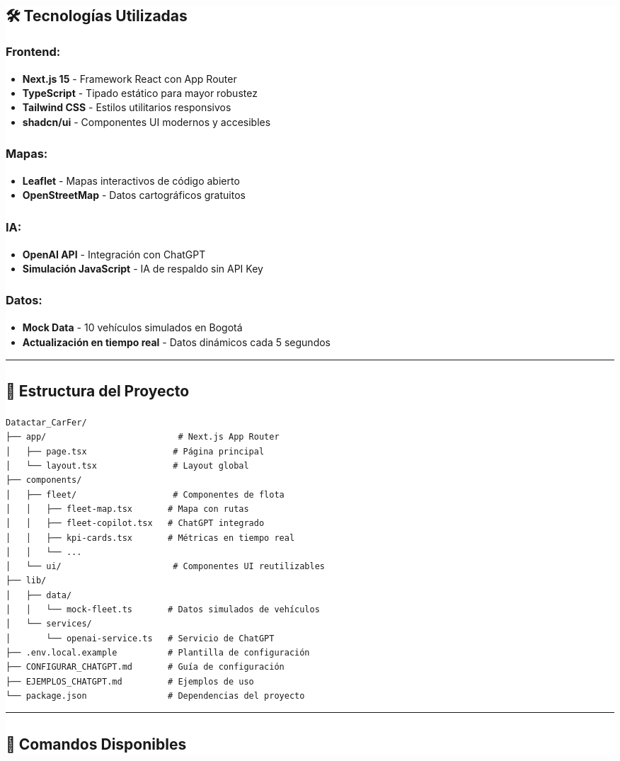 
## 🛠️ **Tecnologías Utilizadas**

### **Frontend:**
- **Next.js 15** - Framework React con App Router
- **TypeScript** - Tipado estático para mayor robustez
- **Tailwind CSS** - Estilos utilitarios responsivos
- **shadcn/ui** - Componentes UI modernos y accesibles

### **Mapas:**
- **Leaflet** - Mapas interactivos de código abierto
- **OpenStreetMap** - Datos cartográficos gratuitos

### **IA:**
- **OpenAI API** - Integración con ChatGPT
- **Simulación JavaScript** - IA de respaldo sin API Key

### **Datos:**
- **Mock Data** - 10 vehículos simulados en Bogotá
- **Actualización en tiempo real** - Datos dinámicos cada 5 segundos

---

## 📁 **Estructura del Proyecto**

```
Datactar_CarFer/
├── app/                          # Next.js App Router
│   ├── page.tsx                 # Página principal
│   └── layout.tsx               # Layout global
├── components/
│   ├── fleet/                   # Componentes de flota
│   │   ├── fleet-map.tsx       # Mapa con rutas
│   │   ├── fleet-copilot.tsx   # ChatGPT integrado
│   │   ├── kpi-cards.tsx       # Métricas en tiempo real
│   │   └── ...
│   └── ui/                      # Componentes UI reutilizables
├── lib/
│   ├── data/
│   │   └── mock-fleet.ts       # Datos simulados de vehículos
│   └── services/
│       └── openai-service.ts   # Servicio de ChatGPT
├── .env.local.example          # Plantilla de configuración
├── CONFIGURAR_CHATGPT.md       # Guía de configuración
├── EJEMPLOS_CHATGPT.md         # Ejemplos de uso
└── package.json                # Dependencias del proyecto
```

---

## 🔧 **Comandos Disponibles**
